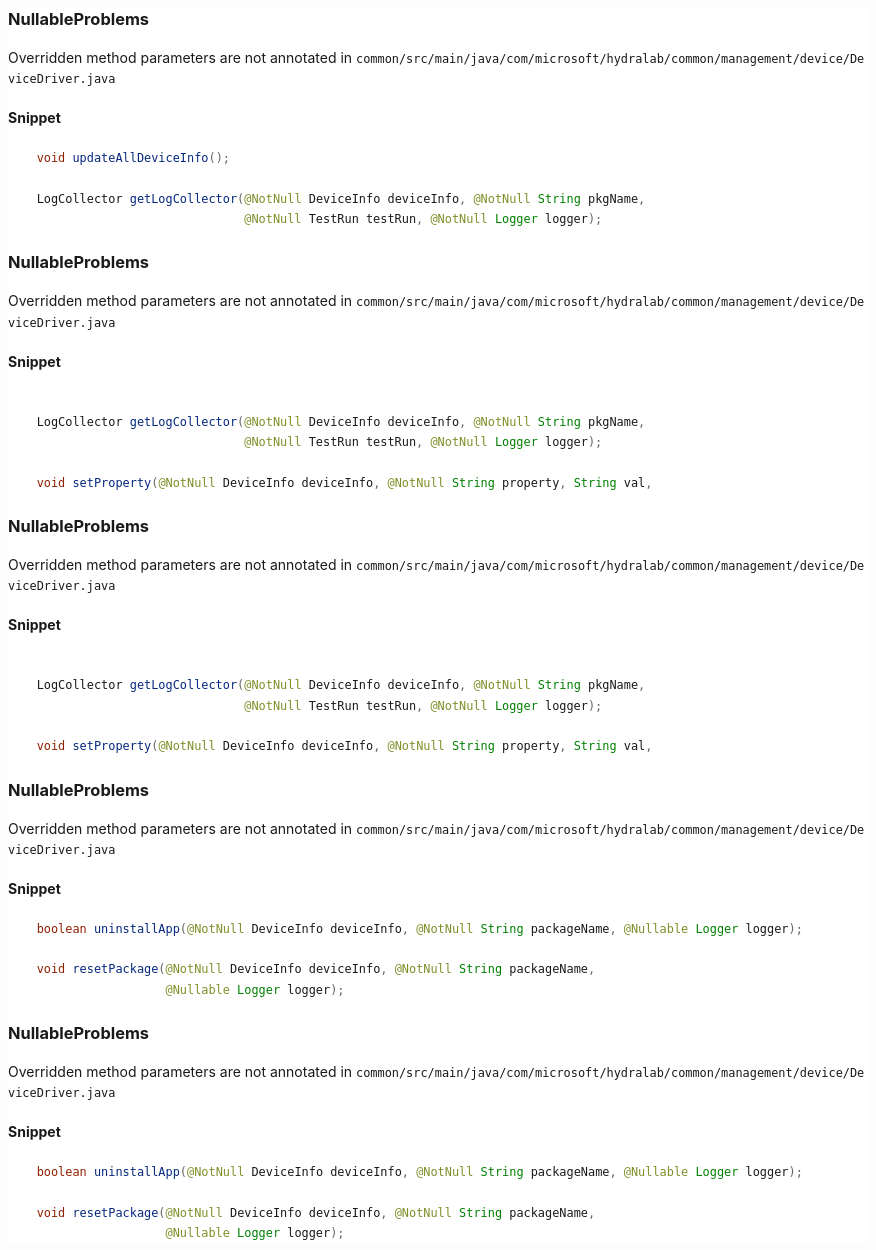 ### NullableProblems
Overridden method parameters are not annotated
in `common/src/main/java/com/microsoft/hydralab/common/management/device/DeviceDriver.java`
#### Snippet
```java
    void updateAllDeviceInfo();

    LogCollector getLogCollector(@NotNull DeviceInfo deviceInfo, @NotNull String pkgName,
                                 @NotNull TestRun testRun, @NotNull Logger logger);

```

### NullableProblems
Overridden method parameters are not annotated
in `common/src/main/java/com/microsoft/hydralab/common/management/device/DeviceDriver.java`
#### Snippet
```java

    LogCollector getLogCollector(@NotNull DeviceInfo deviceInfo, @NotNull String pkgName,
                                 @NotNull TestRun testRun, @NotNull Logger logger);

    void setProperty(@NotNull DeviceInfo deviceInfo, @NotNull String property, String val,
```

### NullableProblems
Overridden method parameters are not annotated
in `common/src/main/java/com/microsoft/hydralab/common/management/device/DeviceDriver.java`
#### Snippet
```java

    LogCollector getLogCollector(@NotNull DeviceInfo deviceInfo, @NotNull String pkgName,
                                 @NotNull TestRun testRun, @NotNull Logger logger);

    void setProperty(@NotNull DeviceInfo deviceInfo, @NotNull String property, String val,
```

### NullableProblems
Overridden method parameters are not annotated
in `common/src/main/java/com/microsoft/hydralab/common/management/device/DeviceDriver.java`
#### Snippet
```java
    boolean uninstallApp(@NotNull DeviceInfo deviceInfo, @NotNull String packageName, @Nullable Logger logger);

    void resetPackage(@NotNull DeviceInfo deviceInfo, @NotNull String packageName,
                      @Nullable Logger logger);

```

### NullableProblems
Overridden method parameters are not annotated
in `common/src/main/java/com/microsoft/hydralab/common/management/device/DeviceDriver.java`
#### Snippet
```java
    boolean uninstallApp(@NotNull DeviceInfo deviceInfo, @NotNull String packageName, @Nullable Logger logger);

    void resetPackage(@NotNull DeviceInfo deviceInfo, @NotNull String packageName,
                      @Nullable Logger logger);

```
